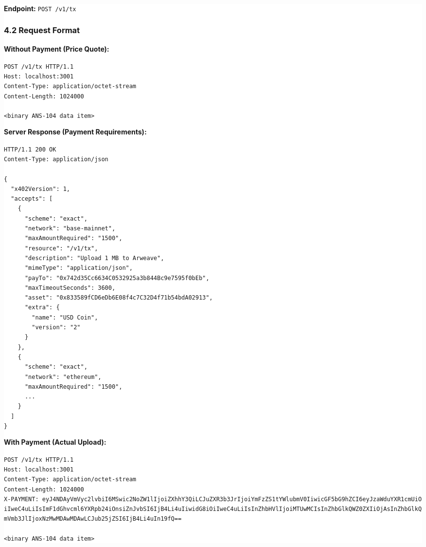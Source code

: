 **Endpoint:** `POST /v1/tx`

### 4.2 Request Format

**Without Payment (Price Quote):**
```http
POST /v1/tx HTTP/1.1
Host: localhost:3001
Content-Type: application/octet-stream
Content-Length: 1024000

<binary ANS-104 data item>
```

**Server Response (Payment Requirements):**
```http
HTTP/1.1 200 OK
Content-Type: application/json

{
  "x402Version": 1,
  "accepts": [
    {
      "scheme": "exact",
      "network": "base-mainnet",
      "maxAmountRequired": "1500",
      "resource": "/v1/tx",
      "description": "Upload 1 MB to Arweave",
      "mimeType": "application/json",
      "payTo": "0x742d35Cc6634C0532925a3b844Bc9e7595f0bEb",
      "maxTimeoutSeconds": 3600,
      "asset": "0x833589fCD6eDb6E08f4c7C32D4f71b54bdA02913",
      "extra": {
        "name": "USD Coin",
        "version": "2"
      }
    },
    {
      "scheme": "exact",
      "network": "ethereum",
      "maxAmountRequired": "1500",
      ...
    }
  ]
}
```

**With Payment (Actual Upload):**
```http
POST /v1/tx HTTP/1.1
Host: localhost:3001
Content-Type: application/octet-stream
Content-Length: 1024000
X-PAYMENT: eyJ4NDAyVmVyc2lvbiI6MSwic2NoZW1lIjoiZXhhY3QiLCJuZXR3b3JrIjoiYmFzZS1tYWlubmV0IiwicGF5bG9hZCI6eyJzaWduYXR1cmUiOiIweC4uLiIsImF1dGhvcml6YXRpb24iOnsiZnJvbSI6IjB4Li4uIiwidG8iOiIweC4uLiIsInZhbHVlIjoiMTUwMCIsInZhbGlkQWZ0ZXIiOjAsInZhbGlkQmVmb3JlIjoxNzMwMDAwMDAwLCJub25jZSI6IjB4Li4uIn19fQ==

<binary ANS-104 data item>
```
